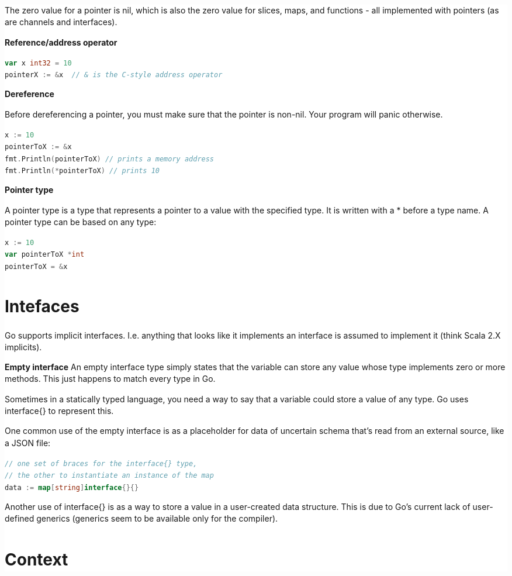 The zero value for a pointer is nil, which is also the zero value for slices, maps, and functions - all implemented with pointers (as are channels and interfaces).

**Reference/address operator**
```go
var x int32 = 10
pointerX := &x  // & is the C-style address operator
```

**Dereference**

Before dereferencing a pointer, you must make sure that the pointer is non-nil. Your program will panic otherwise.
```go
x := 10
pointerToX := &x
fmt.Println(pointerToX) // prints a memory address
fmt.Println(*pointerToX) // prints 10
```

**Pointer type**

A pointer type is a type that represents a pointer to a value with the specified type. It is written with a * before a type name. A pointer type can be based on any type:
```go
x := 10
var pointerToX *int
pointerToX = &x
```

# Intefaces

Go supports implicit interfaces. I.e. anything that looks like it implements an interface is assumed to implement it (think Scala 2.X implicits).

**Empty interface**
An empty interface type simply states that the variable can store any value whose type implements zero or more methods. This just happens to match every type in Go.

Sometimes in a statically typed language, you need a way to say that a variable could store a value of any type. Go uses interface{} to represent this.

One common use of the empty interface is as a placeholder for data of uncertain schema that’s read from an external source, like a JSON file:
```go
// one set of braces for the interface{} type,
// the other to instantiate an instance of the map
data := map[string]interface{}{}
```

Another use of interface{} is as a way to store a value in a user-created data structure. This is due to Go’s current lack of user-defined generics (generics seem to be available only for the compiler).

# Context
